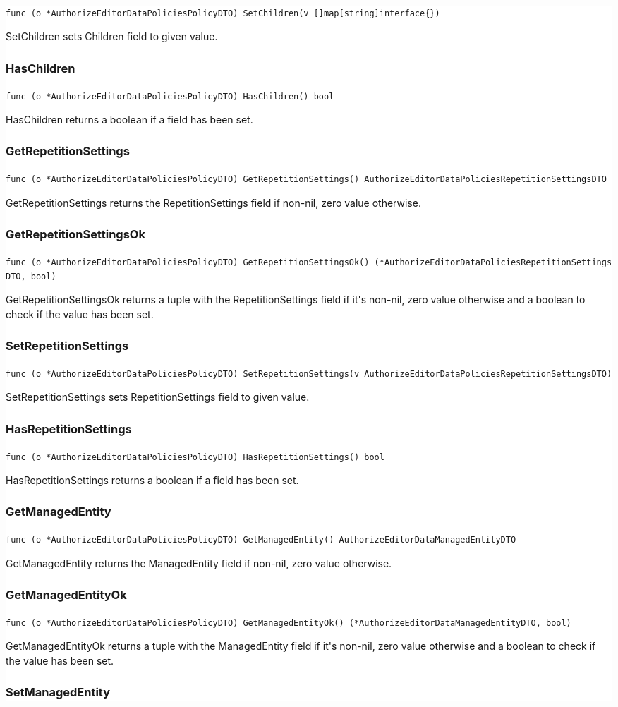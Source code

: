 `func (o *AuthorizeEditorDataPoliciesPolicyDTO) SetChildren(v []map[string]interface{})`

SetChildren sets Children field to given value.

### HasChildren

`func (o *AuthorizeEditorDataPoliciesPolicyDTO) HasChildren() bool`

HasChildren returns a boolean if a field has been set.

### GetRepetitionSettings

`func (o *AuthorizeEditorDataPoliciesPolicyDTO) GetRepetitionSettings() AuthorizeEditorDataPoliciesRepetitionSettingsDTO`

GetRepetitionSettings returns the RepetitionSettings field if non-nil, zero value otherwise.

### GetRepetitionSettingsOk

`func (o *AuthorizeEditorDataPoliciesPolicyDTO) GetRepetitionSettingsOk() (*AuthorizeEditorDataPoliciesRepetitionSettingsDTO, bool)`

GetRepetitionSettingsOk returns a tuple with the RepetitionSettings field if it's non-nil, zero value otherwise
and a boolean to check if the value has been set.

### SetRepetitionSettings

`func (o *AuthorizeEditorDataPoliciesPolicyDTO) SetRepetitionSettings(v AuthorizeEditorDataPoliciesRepetitionSettingsDTO)`

SetRepetitionSettings sets RepetitionSettings field to given value.

### HasRepetitionSettings

`func (o *AuthorizeEditorDataPoliciesPolicyDTO) HasRepetitionSettings() bool`

HasRepetitionSettings returns a boolean if a field has been set.

### GetManagedEntity

`func (o *AuthorizeEditorDataPoliciesPolicyDTO) GetManagedEntity() AuthorizeEditorDataManagedEntityDTO`

GetManagedEntity returns the ManagedEntity field if non-nil, zero value otherwise.

### GetManagedEntityOk

`func (o *AuthorizeEditorDataPoliciesPolicyDTO) GetManagedEntityOk() (*AuthorizeEditorDataManagedEntityDTO, bool)`

GetManagedEntityOk returns a tuple with the ManagedEntity field if it's non-nil, zero value otherwise
and a boolean to check if the value has been set.

### SetManagedEntity
